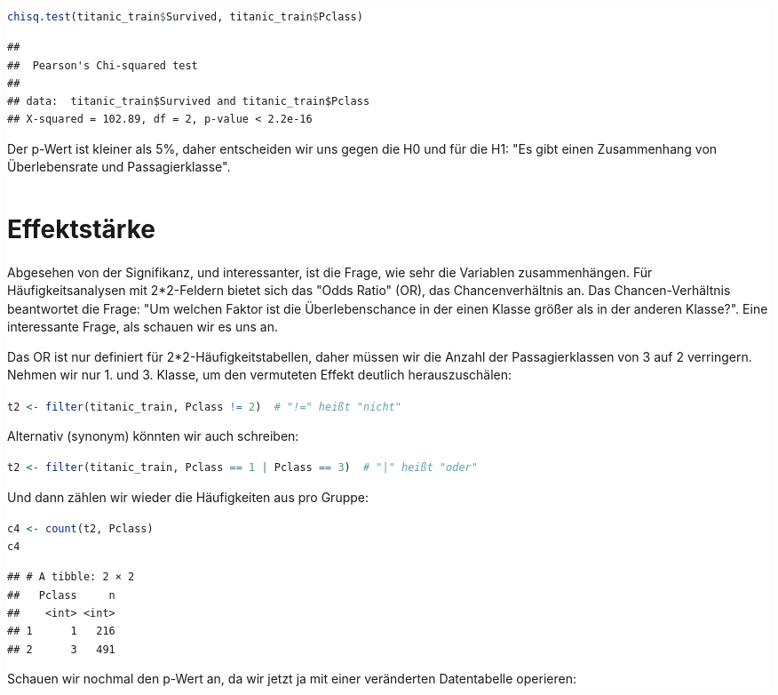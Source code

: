 
```r
chisq.test(titanic_train$Survived, titanic_train$Pclass)
```

```
## 
## 	Pearson's Chi-squared test
## 
## data:  titanic_train$Survived and titanic_train$Pclass
## X-squared = 102.89, df = 2, p-value < 2.2e-16
```

Der p-Wert ist kleiner als 5%, daher entscheiden wir uns gegen die H0 und für die H1: "Es gibt einen Zusammenhang von Überlebensrate und Passagierklasse".


# Effektstärke
Abgesehen von der Signifikanz, und interessanter, ist die Frage, wie sehr die Variablen zusammenhängen. Für Häufigkeitsanalysen mit 2*2-Feldern bietet sich das "Odds Ratio" (OR), das Chancenverhältnis an. Das Chancen-Verhältnis beantwortet die Frage: "Um welchen Faktor ist die Überlebenschance in der einen Klasse größer als in der anderen Klasse?". Eine interessante Frage, als schauen wir es uns an. 

Das OR ist nur definiert für 2*2-Häufigkeitstabellen, daher müssen wir die Anzahl der Passagierklassen von 3 auf 2 verringern. Nehmen wir nur 1. und 3. Klasse, um den vermuteten Effekt deutlich herauszuschälen:


```r
t2 <- filter(titanic_train, Pclass != 2)  # "!=" heißt "nicht"
```

Alternativ (synonym) könnten wir auch schreiben:


```r
t2 <- filter(titanic_train, Pclass == 1 | Pclass == 3)  # "|" heißt "oder"
```

Und dann zählen wir wieder die Häufigkeiten aus pro Gruppe:


```r
c4 <- count(t2, Pclass)
c4
```

```
## # A tibble: 2 × 2
##   Pclass     n
##    <int> <int>
## 1      1   216
## 2      3   491
```


Schauen wir nochmal den p-Wert an, da wir jetzt ja mit einer veränderten Datentabelle operieren:

